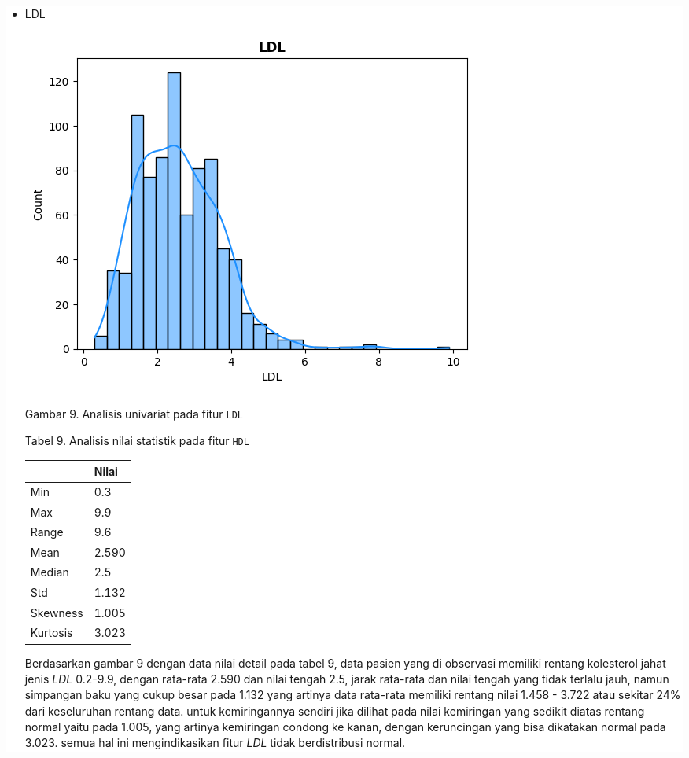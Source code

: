 - LDL

    ![LDL](assets/ldl.png)

    Gambar 9. Analisis univariat pada fitur `LDL`

    Tabel 9. Analisis nilai statistik pada fitur `HDL` 

    |          | Nilai   |
    | -------- | ------- |
    | Min      | 0.3     |
    | Max      | 9.9     |
    | Range    | 9.6     |
    | Mean     | 2.590   |
    | Median   | 2.5     |
    | Std      | 1.132   |
    | Skewness | 1.005   |
    | Kurtosis | 3.023   |

    Berdasarkan gambar 9 dengan data nilai detail pada tabel 9, data pasien yang di observasi memiliki rentang kolesterol jahat jenis *LDL* 0.2-9.9, dengan rata-rata 2.590 dan nilai tengah 2.5, jarak rata-rata dan nilai tengah yang tidak terlalu jauh, namun simpangan baku yang cukup besar pada 1.132 yang artinya data rata-rata memiliki rentang nilai 1.458 - 3.722 atau sekitar 24% dari keseluruhan rentang data. untuk kemiringannya sendiri jika dilihat pada nilai kemiringan yang sedikit diatas rentang normal yaitu pada 1.005, yang artinya kemiringan condong ke kanan, dengan keruncingan yang bisa dikatakan normal pada 3.023. semua hal ini mengindikasikan fitur *LDL* tidak berdistribusi normal.
